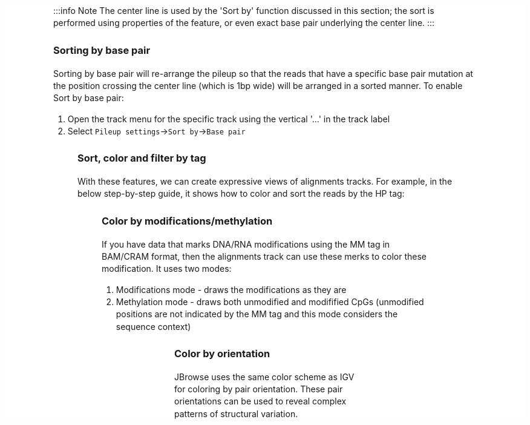<Figure caption="The 'show center line' option is a toggle in the LGV menu." src="/img/alignments_center_line_menu.png" />
<Figure caption="The center line is an indicator that shows what base pair underlies the center of the view." src="/img/alignments_center_line.png" />

:::info Note
The center line is used by the 'Sort by' function discussed in this section; the sort is performed using properties of the feature, or even exact base pair underlying the center line.
:::

### Sorting by base pair

Sorting by base pair will re-arrange the pileup so that the reads that have a
specific base pair mutation at the position crossing the center line (which is
1bp wide) will be arranged in a sorted manner. To enable Sort by base pair:

1. Open the track menu for the specific track using the vertical '...' in the
   track label
2. Select `Pileup settings`->`Sort by`->`Base pair`

<Figure caption="Illustrating the pileup re-ordering that happens when turning on the 'Sort by'->'Base pair'. The sorting is done by specifically what letter of each read underlies the current center line position (the center line is 1bp wide, so sorted by that exact letter)" src="/img/alignments_sort_by_base.png" />

### Sort, color and filter by tag

With these features, we can create expressive views of alignments tracks.
For example, in the below step-by-step guide, it shows how to color and sort
the reads by the HP tag:

<Figure caption="Step-by-step guide showing how to sort and color by haplotype with the HP tag." src="/img/alignments/haplotype.png" />

### Color by modifications/methylation

If you have data that marks DNA/RNA modifications using the MM tag in BAM/CRAM
format, then the alignments track can use these merks to color these modification. It uses two
modes:

1. Modifications mode - draws the modifications as they are
2. Methylation mode - draws both unmodified and modifified CpGs (unmodified
   positions are not indicated by the MM tag and this mode considers the
   sequence context)

<Figure caption="The track menu can be used to access the settings to color by modifications or methylation." src="/img/alignments/modifications1.png" />
<Figure caption="Screenshot showing the same track in both modifications mode and methylation mode." src="/img/alignments/modifications2.png" />
<Figure caption="After the setting has been enabled you can revisit the dialog box to see the current coloring settings." src="/img/alignments/modifications3.png" />

### Color by orientation

JBrowse uses the same color scheme as IGV for coloring by pair orientation.
These pair orientations can be used to reveal complex patterns of structural
variation.
